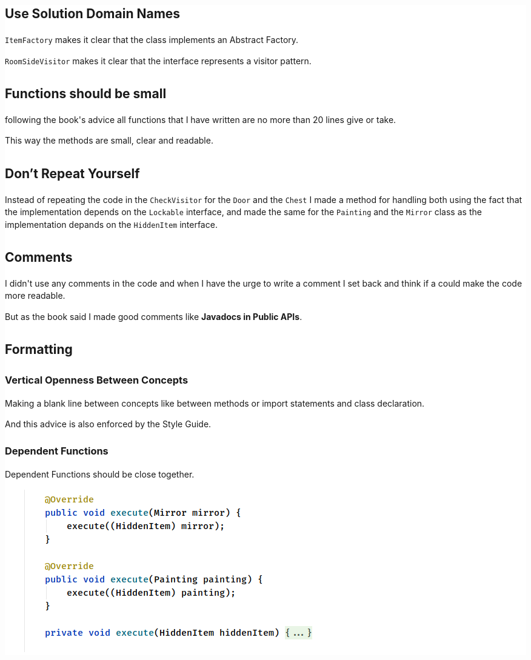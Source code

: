## Use Solution Domain Names

`ItemFactory` makes it clear that the class implements an Abstract Factory.

`RoomSideVisitor` makes it clear that the interface represents a visitor pattern.

## Functions should be small

following the book's advice all functions that I have written
are no more than 20 lines give or take.

This way the methods are small, clear and readable.

## Don’t Repeat Yourself

Instead of repeating the code in the `CheckVisitor` for the `Door`
and the `Chest` I made a method for handling both using the fact that
the implementation depends on the `Lockable` interface, and made the 
same for the `Painting` and the `Mirror` class as the implementation 
depands on the `HiddenItem` interface.

## Comments

I didn't use any comments in the code and when I have the urge to write 
a comment I set back and think if a could make the code more readable.

But as the book said I made good comments like **Javadocs in Public APIs**.

## Formatting

### Vertical Openness Between Concepts

Making a blank line between concepts like between methods or import statements
and class declaration.

And this advice is also enforced by the Style Guide.

### Dependent Functions

Dependent Functions should be close together.

![Dependent Functions](./DepFunc.png)

